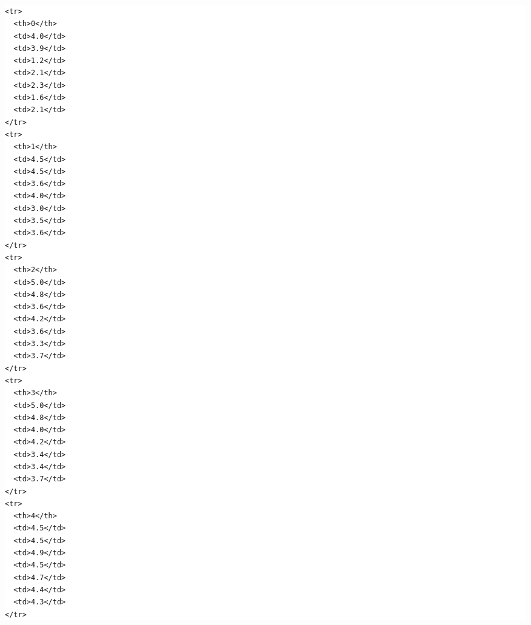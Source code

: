     <tr>
      <th>0</th>
      <td>4.0</td>
      <td>3.9</td>
      <td>1.2</td>
      <td>2.1</td>
      <td>2.3</td>
      <td>1.6</td>
      <td>2.1</td>
    </tr>
    <tr>
      <th>1</th>
      <td>4.5</td>
      <td>4.5</td>
      <td>3.6</td>
      <td>4.0</td>
      <td>3.0</td>
      <td>3.5</td>
      <td>3.6</td>
    </tr>
    <tr>
      <th>2</th>
      <td>5.0</td>
      <td>4.8</td>
      <td>3.6</td>
      <td>4.2</td>
      <td>3.6</td>
      <td>3.3</td>
      <td>3.7</td>
    </tr>
    <tr>
      <th>3</th>
      <td>5.0</td>
      <td>4.8</td>
      <td>4.0</td>
      <td>4.2</td>
      <td>3.4</td>
      <td>3.4</td>
      <td>3.7</td>
    </tr>
    <tr>
      <th>4</th>
      <td>4.5</td>
      <td>4.5</td>
      <td>4.9</td>
      <td>4.5</td>
      <td>4.7</td>
      <td>4.4</td>
      <td>4.3</td>
    </tr>
  </tbody>
</table>
</div>
